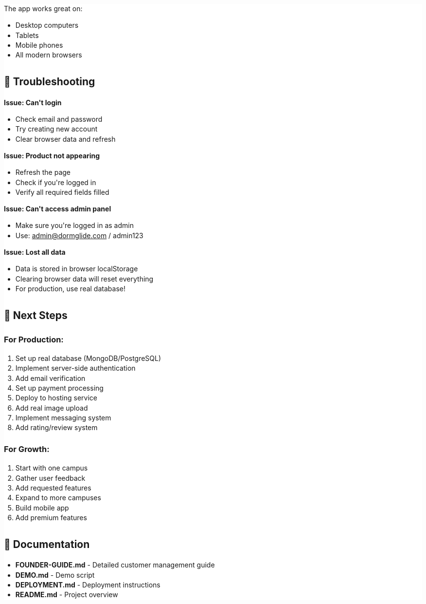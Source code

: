 The app works great on:
- Desktop computers
- Tablets
- Mobile phones
- All modern browsers

## 🐛 Troubleshooting

**Issue: Can't login**
- Check email and password
- Try creating new account
- Clear browser data and refresh

**Issue: Product not appearing**
- Refresh the page
- Check if you're logged in
- Verify all required fields filled

**Issue: Can't access admin panel**
- Make sure you're logged in as admin
- Use: admin@dormglide.com / admin123

**Issue: Lost all data**
- Data is stored in browser localStorage
- Clearing browser data will reset everything
- For production, use real database!

## 🚀 Next Steps

### For Production:
1. Set up real database (MongoDB/PostgreSQL)
2. Implement server-side authentication
3. Add email verification
4. Set up payment processing
5. Deploy to hosting service
6. Add real image upload
7. Implement messaging system
8. Add rating/review system

### For Growth:
1. Start with one campus
2. Gather user feedback
3. Add requested features
4. Expand to more campuses
5. Build mobile app
6. Add premium features

## 📖 Documentation

- **FOUNDER-GUIDE.md** - Detailed customer management guide
- **DEMO.md** - Demo script
- **DEPLOYMENT.md** - Deployment instructions
- **README.md** - Project overview
